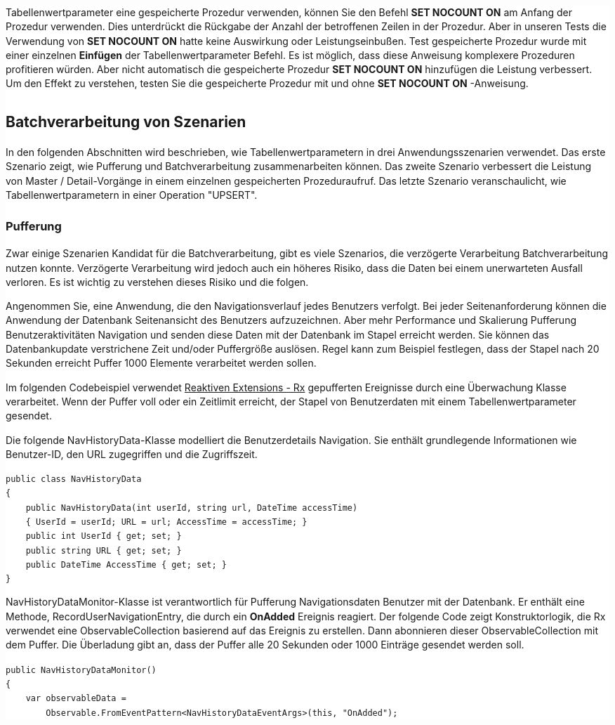 Tabellenwertparameter eine gespeicherte Prozedur verwenden, können Sie den Befehl **SET NOCOUNT ON** am Anfang der Prozedur verwenden. Dies unterdrückt die Rückgabe der Anzahl der betroffenen Zeilen in der Prozedur. Aber in unseren Tests die Verwendung von **SET NOCOUNT ON** hatte keine Auswirkung oder Leistungseinbußen. Test gespeicherte Prozedur wurde mit einer einzelnen **Einfügen** der Tabellenwertparameter Befehl. Es ist möglich, dass diese Anweisung komplexere Prozeduren profitieren würden. Aber nicht automatisch die gespeicherte Prozedur **SET NOCOUNT ON** hinzufügen die Leistung verbessert. Um den Effekt zu verstehen, testen Sie die gespeicherte Prozedur mit und ohne **SET NOCOUNT ON** -Anweisung.

## <a name="batching-scenarios"></a>Batchverarbeitung von Szenarien
In den folgenden Abschnitten wird beschrieben, wie Tabellenwertparametern in drei Anwendungsszenarien verwendet. Das erste Szenario zeigt, wie Pufferung und Batchverarbeitung zusammenarbeiten können. Das zweite Szenario verbessert die Leistung von Master / Detail-Vorgänge in einem einzelnen gespeicherten Prozeduraufruf. Das letzte Szenario veranschaulicht, wie Tabellenwertparametern in einer Operation "UPSERT".

### <a name="buffering"></a>Pufferung
Zwar einige Szenarien Kandidat für die Batchverarbeitung, gibt es viele Szenarios, die verzögerte Verarbeitung Batchverarbeitung nutzen konnte. Verzögerte Verarbeitung wird jedoch auch ein höheres Risiko, dass die Daten bei einem unerwarteten Ausfall verloren. Es ist wichtig zu verstehen dieses Risiko und die folgen.

Angenommen Sie, eine Anwendung, die den Navigationsverlauf jedes Benutzers verfolgt. Bei jeder Seitenanforderung können die Anwendung der Datenbank Seitenansicht des Benutzers aufzuzeichnen. Aber mehr Performance und Skalierung Pufferung Benutzeraktivitäten Navigation und senden diese Daten mit der Datenbank im Stapel erreicht werden. Sie können das Datenbankupdate verstrichene Zeit und/oder Puffergröße auslösen. Regel kann zum Beispiel festlegen, dass der Stapel nach 20 Sekunden erreicht Puffer 1000 Elemente verarbeitet werden sollen.

Im folgenden Codebeispiel verwendet [Reaktiven Extensions - Rx](https://msdn.microsoft.com/data/gg577609) gepufferten Ereignisse durch eine Überwachung Klasse verarbeitet. Wenn der Puffer voll oder ein Zeitlimit erreicht, der Stapel von Benutzerdaten mit einem Tabellenwertparameter gesendet.

Die folgende NavHistoryData-Klasse modelliert die Benutzerdetails Navigation. Sie enthält grundlegende Informationen wie Benutzer-ID, den URL zugegriffen und die Zugriffszeit.

    public class NavHistoryData
    {
        public NavHistoryData(int userId, string url, DateTime accessTime)
        { UserId = userId; URL = url; AccessTime = accessTime; }
        public int UserId { get; set; }
        public string URL { get; set; }
        public DateTime AccessTime { get; set; }
    }

NavHistoryDataMonitor-Klasse ist verantwortlich für Pufferung Navigationsdaten Benutzer mit der Datenbank. Er enthält eine Methode, RecordUserNavigationEntry, die durch ein **OnAdded** Ereignis reagiert. Der folgende Code zeigt Konstruktorlogik, die Rx verwendet eine ObservableCollection basierend auf das Ereignis zu erstellen. Dann abonnieren dieser ObservableCollection mit dem Puffer. Die Überladung gibt an, dass der Puffer alle 20 Sekunden oder 1000 Einträge gesendet werden soll.

    public NavHistoryDataMonitor()
    {
        var observableData =
            Observable.FromEventPattern<NavHistoryDataEventArgs>(this, "OnAdded");
    